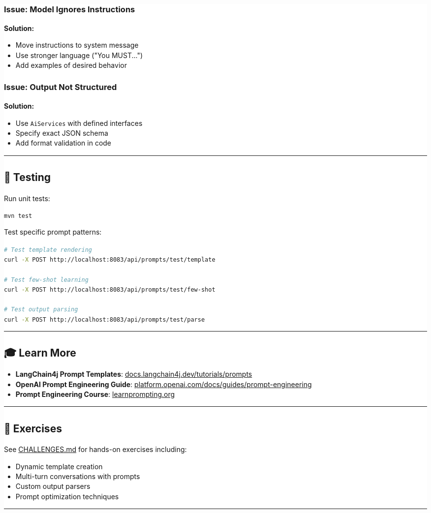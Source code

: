 ### Issue: Model Ignores Instructions

**Solution:**
- Move instructions to system message
- Use stronger language ("You MUST...")
- Add examples of desired behavior

### Issue: Output Not Structured

**Solution:**
- Use `AiServices` with defined interfaces
- Specify exact JSON schema
- Add format validation in code

---

## 🧪 Testing

Run unit tests:

```bash
mvn test
```

Test specific prompt patterns:

```bash
# Test template rendering
curl -X POST http://localhost:8083/api/prompts/test/template

# Test few-shot learning
curl -X POST http://localhost:8083/api/prompts/test/few-shot

# Test output parsing
curl -X POST http://localhost:8083/api/prompts/test/parse
```

---

## 🎓 Learn More

- **LangChain4j Prompt Templates**: [docs.langchain4j.dev/tutorials/prompts](https://docs.langchain4j.dev/)
- **OpenAI Prompt Engineering Guide**: [platform.openai.com/docs/guides/prompt-engineering](https://platform.openai.com/docs/guides/prompt-engineering)
- **Prompt Engineering Course**: [learnprompting.org](https://learnprompting.org/)

---

## 📝 Exercises

See [CHALLENGES.md](CHALLENGES.md) for hands-on exercises including:
- Dynamic template creation
- Multi-turn conversations with prompts
- Custom output parsers
- Prompt optimization techniques

---